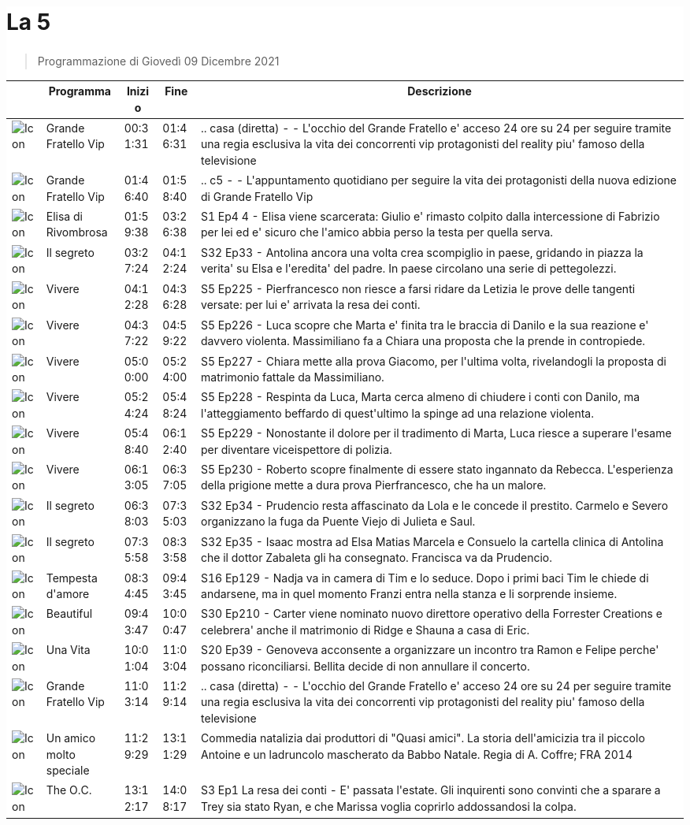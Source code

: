 # La 5
> Programmazione di Giovedì 09 Dicembre 2021

||Programma|Inizio|Fine|Descrizione|
|---|---|---|---|---|
|![Icon](https://guidatv.sky.it/uuid/db80aae2-5baf-400f-962a-7c47f59977e0/cover?md5ChecksumParam=c3a04be059df8708319b8a1204b0381a)|Grande Fratello Vip|00:31:31|01:46:31|.. casa (diretta) - - L'occhio del Grande Fratello e' acceso 24 ore su 24 per seguire tramite una regia esclusiva la vita dei concorrenti vip protagonisti del reality piu' famoso della televisione
|![Icon](https://guidatv.sky.it/uuid/02b0cc3d-7734-4792-ac7d-f3041e99fc97/cover?md5ChecksumParam=2cb0878cc752beecb14b871c71909369)|Grande Fratello Vip|01:46:40|01:58:40|.. c5 - - L'appuntamento quotidiano per seguire la vita dei protagonisti della nuova edizione di Grande Fratello Vip
|![Icon](https://guidatv.sky.it/uuid/d40c6ce5-6dce-49c0-906d-6803e2388045/cover?md5ChecksumParam=3ce46f6dcc7e18413edd50c35023ed3e)|Elisa di Rivombrosa|01:59:38|03:26:38|S1 Ep4 4 - Elisa viene scarcerata: Giulio e' rimasto colpito dalla intercessione di Fabrizio per lei ed e' sicuro che l'amico abbia perso la testa per quella serva.
|![Icon](https://guidatv.sky.it/uuid/bc8e0c07-f0fc-49d6-80e8-f71d0a4ebcbc/cover?md5ChecksumParam=ab30ce788b92b875e5b2b4a9570a643a)|Il segreto|03:27:24|04:12:24|S32 Ep33 - Antolina ancora una volta crea scompiglio in paese, gridando in piazza la verita' su Elsa e l'eredita' del padre. In paese circolano una serie di pettegolezzi.
|![Icon](https://guidatv.sky.it/uuid/912f9b0a-e91c-48b3-b56f-b5c998df11fb/cover?md5ChecksumParam=794f7be8d13fe46d68f3bae3d016a618)|Vivere|04:12:28|04:36:28|S5 Ep225 - Pierfrancesco non riesce a farsi ridare da Letizia le prove delle tangenti versate: per lui e' arrivata la resa dei conti.
|![Icon](https://guidatv.sky.it/uuid/intrattenimento_cover_oiOcEGjG-.png)|Vivere|04:37:22|04:59:22|S5 Ep226 - Luca scopre che Marta e' finita tra le braccia di Danilo e la sua reazione e' davvero violenta. Massimiliano fa a Chiara una proposta che la prende in contropiede.
|![Icon](https://guidatv.sky.it/uuid/31fe23ad-9a7f-4c20-b256-90afa76464d1/cover?md5ChecksumParam=794f7be8d13fe46d68f3bae3d016a618)|Vivere|05:00:00|05:24:00|S5 Ep227 - Chiara mette alla prova Giacomo, per l'ultima volta, rivelandogli la proposta di matrimonio fattale da Massimiliano.
|![Icon](https://guidatv.sky.it/uuid/intrattenimento_cover_oiOcEGjG-.png)|Vivere|05:24:24|05:48:24|S5 Ep228 - Respinta da Luca, Marta cerca almeno di chiudere i conti con Danilo, ma l'atteggiamento beffardo di quest'ultimo la spinge ad una relazione violenta.
|![Icon](https://guidatv.sky.it/uuid/bcfd7f5b-4d7a-491c-8729-6e07c6132bb2/cover?md5ChecksumParam=794f7be8d13fe46d68f3bae3d016a618)|Vivere|05:48:40|06:12:40|S5 Ep229 - Nonostante il dolore per il tradimento di Marta, Luca riesce a superare l'esame per diventare viceispettore di polizia.
|![Icon](https://guidatv.sky.it/uuid/2d5aeb35-14e7-4f69-9277-62a5fe7477e6/cover?md5ChecksumParam=794f7be8d13fe46d68f3bae3d016a618)|Vivere|06:13:05|06:37:05|S5 Ep230 - Roberto scopre finalmente di essere stato ingannato da Rebecca. L'esperienza della prigione mette a dura prova Pierfrancesco, che ha un malore.
|![Icon](https://guidatv.sky.it/uuid/3a797336-92e2-41d8-acf7-f15095095598/cover?md5ChecksumParam=ab30ce788b92b875e5b2b4a9570a643a)|Il segreto|06:38:03|07:35:03|S32 Ep34 - Prudencio resta affascinato da Lola e le concede il prestito. Carmelo e Severo organizzano la fuga da Puente Viejo di Julieta e Saul.
|![Icon](https://guidatv.sky.it/uuid/a4237d0b-cbd4-480d-9566-f4abaa679144/cover?md5ChecksumParam=ab30ce788b92b875e5b2b4a9570a643a)|Il segreto|07:35:58|08:33:58|S32 Ep35 - Isaac mostra ad Elsa Matias Marcela e Consuelo la cartella clinica di Antolina che il dottor Zabaleta gli ha consegnato. Francisca va da Prudencio.
|![Icon](https://guidatv.sky.it/uuid/da8da354-fdc8-48df-aa7a-841b45b02719/cover?md5ChecksumParam=b6a5bc312d5aa8ca9902b755b7c53716)|Tempesta d'amore|08:34:45|09:43:45|S16 Ep129 - Nadja va in camera di Tim e lo seduce. Dopo i primi baci Tim le chiede di andarsene, ma in quel momento Franzi entra nella stanza e li sorprende insieme.
|![Icon](https://guidatv.sky.it/uuid/f5846d85-9cc8-4fda-96bf-715a6bff5723/cover?md5ChecksumParam=e2f8a3b5f9d6693427d104cd18060841)|Beautiful|09:43:47|10:00:47|S30 Ep210 - Carter viene nominato nuovo direttore operativo della Forrester Creations e celebrera' anche il matrimonio di Ridge e Shauna a casa di Eric.
|![Icon](https://guidatv.sky.it/uuid/11beca9c-3115-44c7-a31d-724b39a71adb/cover?md5ChecksumParam=20dd94a8530b7bbfd18d2a201cbb4452)|Una Vita|10:01:04|11:03:04|S20 Ep39 - Genoveva acconsente a organizzare un incontro tra Ramon e Felipe perche' possano riconciliarsi. Bellita decide di non annullare il concerto.
|![Icon](https://guidatv.sky.it/uuid/e75fdbdb-a378-43a8-add4-3cc09f82594b/cover?md5ChecksumParam=c3a04be059df8708319b8a1204b0381a)|Grande Fratello Vip|11:03:14|11:29:14|.. casa (diretta) - - L'occhio del Grande Fratello e' acceso 24 ore su 24 per seguire tramite una regia esclusiva la vita dei concorrenti vip protagonisti del reality piu' famoso della televisione
|![Icon](https://guidatv.sky.it/uuid/0733b4e4-76c9-4d17-97af-456ead194319/cover?md5ChecksumParam=c292493932d81b2e1b050b3bcdd4b577)|Un amico molto speciale|11:29:29|13:11:29|Commedia natalizia dai produttori di &quot;Quasi amici&quot;. La storia dell'amicizia tra il piccolo Antoine e un ladruncolo mascherato da Babbo Natale. Regia di A. Coffre; FRA 2014
|![Icon](https://guidatv.sky.it/uuid/0e550bc0-5167-4308-a3c3-e8c7532ec1c1/cover?md5ChecksumParam=2a206617b687584856626c77b31165c6)|The O.C.|13:12:17|14:08:17|S3 Ep1 La resa dei conti - E' passata l'estate. Gli inquirenti sono convinti che a sparare a Trey sia stato Ryan, e che Marissa voglia coprirlo addossandosi la colpa.